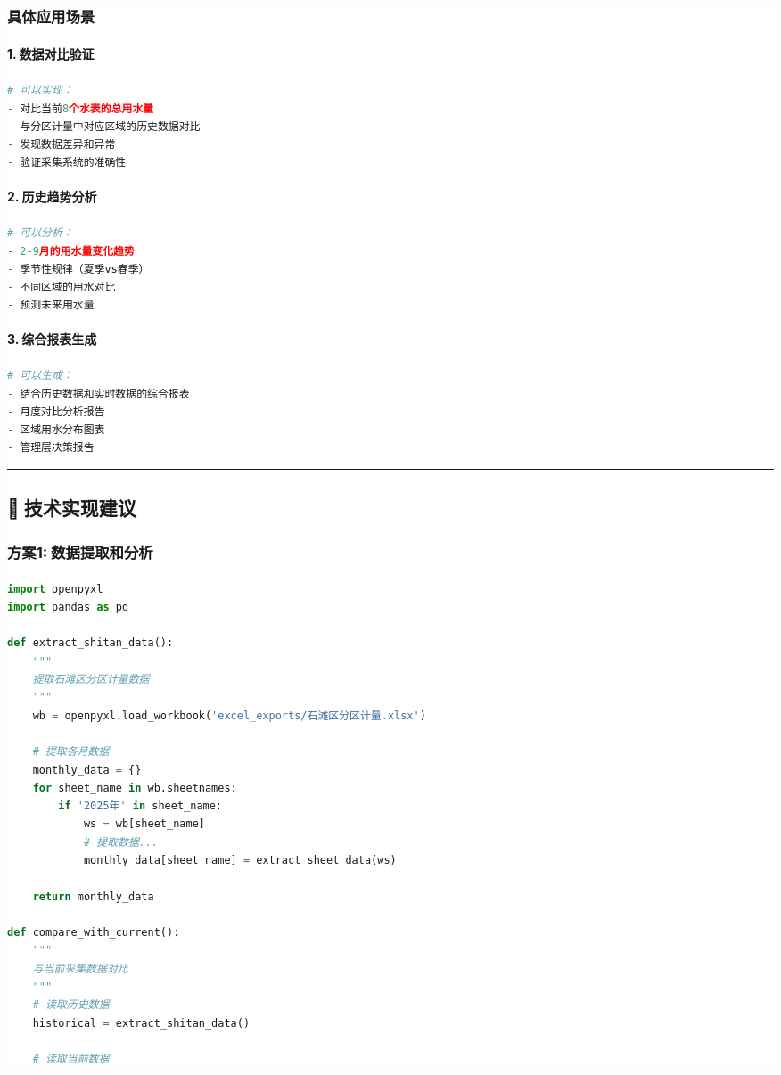 ### 具体应用场景

#### 1. 数据对比验证

```python
# 可以实现：
- 对比当前8个水表的总用水量
- 与分区计量中对应区域的历史数据对比
- 发现数据差异和异常
- 验证采集系统的准确性
```

#### 2. 历史趋势分析

```python
# 可以分析：
- 2-9月的用水量变化趋势
- 季节性规律（夏季vs春季）
- 不同区域的用水对比
- 预测未来用水量
```

#### 3. 综合报表生成

```python
# 可以生成：
- 结合历史数据和实时数据的综合报表
- 月度对比分析报告
- 区域用水分布图表
- 管理层决策报告
```

---

## 🔧 技术实现建议

### 方案1: 数据提取和分析

```python
import openpyxl
import pandas as pd

def extract_shitan_data():
    """
    提取石滩区分区计量数据
    """
    wb = openpyxl.load_workbook('excel_exports/石滩区分区计量.xlsx')
    
    # 提取各月数据
    monthly_data = {}
    for sheet_name in wb.sheetnames:
        if '2025年' in sheet_name:
            ws = wb[sheet_name]
            # 提取数据...
            monthly_data[sheet_name] = extract_sheet_data(ws)
    
    return monthly_data

def compare_with_current():
    """
    与当前采集数据对比
    """
    # 读取历史数据
    historical = extract_shitan_data()
    
    # 读取当前数据
```